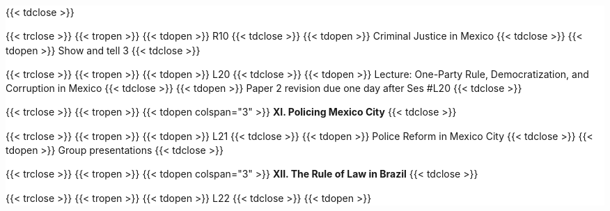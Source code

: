 {{< tdclose >}}

{{< trclose >}}
{{< tropen >}}
{{< tdopen >}}
R10
{{< tdclose >}}
{{< tdopen >}}
Criminal Justice in Mexico
{{< tdclose >}}
{{< tdopen >}}
Show and tell 3
{{< tdclose >}}

{{< trclose >}}
{{< tropen >}}
{{< tdopen >}}
L20
{{< tdclose >}}
{{< tdopen >}}
Lecture: One-Party Rule, Democratization, and Corruption in Mexico
{{< tdclose >}}
{{< tdopen >}}
Paper 2 revision due one day after Ses #L20
{{< tdclose >}}

{{< trclose >}}
{{< tropen >}}
{{< tdopen colspan="3" >}}
**XI. Policing Mexico City**
{{< tdclose >}}

{{< trclose >}}
{{< tropen >}}
{{< tdopen >}}
L21
{{< tdclose >}}
{{< tdopen >}}
Police Reform in Mexico City
{{< tdclose >}}
{{< tdopen >}}
Group presentations
{{< tdclose >}}

{{< trclose >}}
{{< tropen >}}
{{< tdopen colspan="3" >}}
**XII. The Rule of Law in Brazil**
{{< tdclose >}}

{{< trclose >}}
{{< tropen >}}
{{< tdopen >}}
L22
{{< tdclose >}}
{{< tdopen >}}
